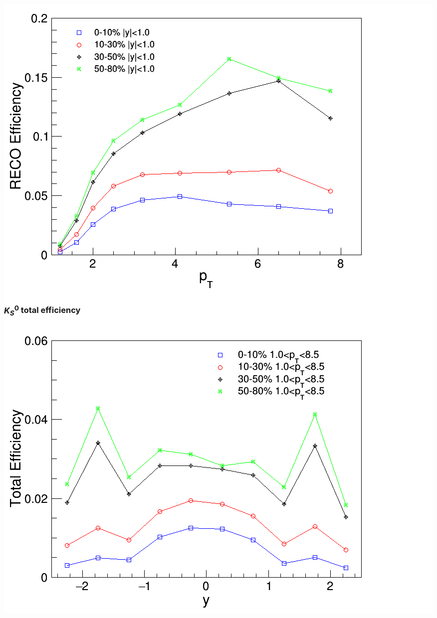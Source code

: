 ![Ks RECO pT ](BDT/Ks_REC_pT.png)


### $K_{S}^0$ total efficiency

![Ks Eff eta](BDT/Ks_Eff_eta.png)